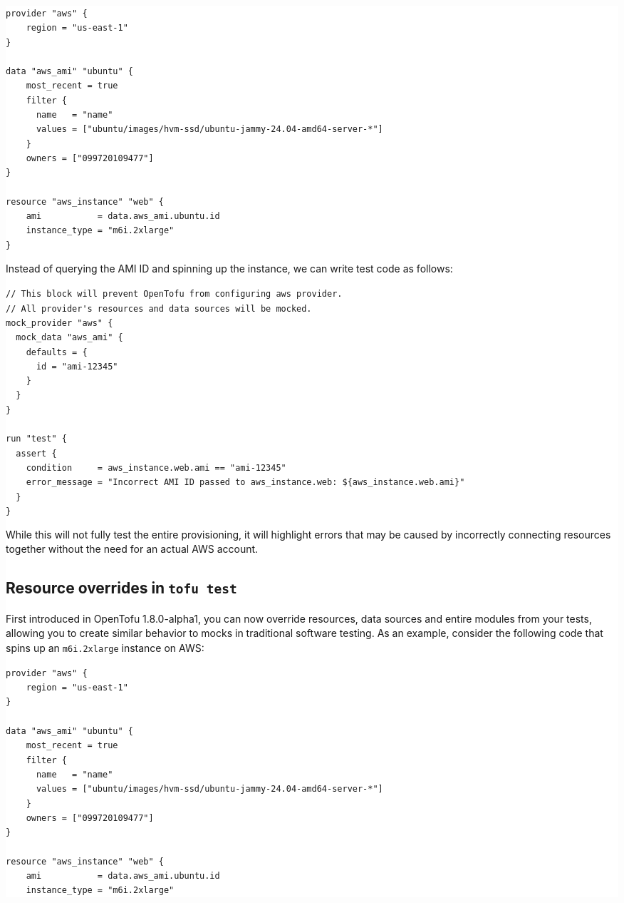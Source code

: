 ```hcl
provider "aws" {
    region = "us-east-1"
}

data "aws_ami" "ubuntu" {
    most_recent = true
    filter {
      name   = "name"
      values = ["ubuntu/images/hvm-ssd/ubuntu-jammy-24.04-amd64-server-*"]
    }
    owners = ["099720109477"]
}

resource "aws_instance" "web" {
    ami           = data.aws_ami.ubuntu.id
    instance_type = "m6i.2xlarge"
}
```

Instead of querying the AMI ID and spinning up the instance, we can write test code as follows:
```hcl
// This block will prevent OpenTofu from configuring aws provider.
// All provider's resources and data sources will be mocked.
mock_provider "aws" {
  mock_data "aws_ami" {
    defaults = {
      id = "ami-12345"
    }
  }
}

run "test" {
  assert {
    condition     = aws_instance.web.ami == "ami-12345"
    error_message = "Incorrect AMI ID passed to aws_instance.web: ${aws_instance.web.ami}"
  }
}
```

While this will not fully test the entire provisioning, it will highlight errors that may be caused by incorrectly connecting resources together without the need for an actual AWS account.

## Resource overrides in `tofu test`

First introduced in OpenTofu 1.8.0-alpha1, you can now override resources, data sources and entire modules from your tests, allowing you to create similar behavior to mocks in traditional software testing. As an example, consider the following code that spins up an `m6i.2xlarge` instance on AWS:

```hcl
provider "aws" {
    region = "us-east-1"
}

data "aws_ami" "ubuntu" {
    most_recent = true
    filter {
      name   = "name"
      values = ["ubuntu/images/hvm-ssd/ubuntu-jammy-24.04-amd64-server-*"]
    }
    owners = ["099720109477"]
}

resource "aws_instance" "web" {
    ami           = data.aws_ami.ubuntu.id
    instance_type = "m6i.2xlarge"
```